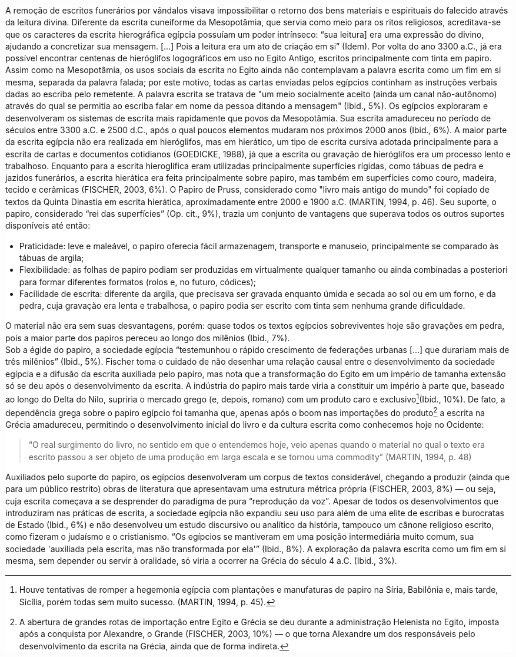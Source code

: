 A remoção de escritos funerários por vândalos visava impossibilitar o retorno dos bens materiais e espirituais do falecido através da leitura divina. Diferente da escrita cuneiforme da Mesopotâmia, que servia como meio para os ritos religiosos, acreditava-se que os caracteres da escrita hierográfica egípcia possuíam um poder intrínseco: “sua leitura] era uma expressão do divino, ajudando a concretizar sua mensagem. [...] Pois a leitura era um ato de criação em si” (Idem).
Por volta do ano 3300 a.C., já era possível encontrar centenas de hieróglifos logográficos em uso no Egito Antigo, escritos principalmente com tinta em papiro. Assim como na Mesopotâmia, os usos sociais da escrita no Egito ainda não contemplavam a palavra escrita como um fim em si mesma, separada da palavra falada; por este motivo, todas as cartas enviadas pelos egípcios continham as instruções verbais dadas ao escriba pelo remetente. A palavra escrita se tratava de "um meio socialmente aceito (ainda um canal não-autônomo) através do qual se permitia ao escriba falar em nome da pessoa ditando a mensagem" (Ibid., 5%).
Os egípcios exploraram e desenvolveram os sistemas de escrita mais rapidamente que povos da Mesopotâmia. Sua escrita amadureceu no período de séculos entre 3300 a.C. e 2500 d.C., após o qual poucos elementos mudaram nos próximos 2000 anos (Ibid., 6%). A maior parte da escrita egípcia não era realizada em hieróglifos, mas em hierático, um tipo de escrita cursiva adotada principalmente para a escrita de cartas e documentos cotidianos (GOEDICKE, 1988), já que a escrita ou gravação de hieróglifos era um processo lento e trabalhoso. Enquanto para a escrita hieroglífica eram utilizadas principalmente superfícies rígidas, como tábuas de pedra e jazidos funerários, a escrita hierática era feita principalmente sobre papiro, mas também em superfícies como couro, madeira, tecido e cerâmicas (FISCHER, 2003, 6%).
O Papiro de Pruss, considerado como "livro mais antigo do mundo" foi copiado de textos da Quinta Dinastia em escrita hierática, aproximadamente entre 2000 e 1900 a.C. (MARTIN, 1994, p. 46). Seu suporte, o papiro, considerado “rei das superfícies” (Op. cit., 9%), trazia um conjunto de vantagens que superava todos os outros suportes disponíveis até então:

 - Praticidade: leve e maleável, o papiro oferecia fácil armazenagem, transporte e manuseio, principalmente se comparado às tábuas de argila;
 - Flexibilidade: as folhas de papiro podiam ser produzidas em virtualmente qualquer tamanho ou ainda combinadas a posteriori para formar diferentes formatos (rolos e, no futuro, códices);
 - Facilidade de escrita: diferente da argila, que precisava ser gravada enquanto úmida e secada ao sol ou em um forno, e da pedra, cuja gravação era lenta e trabalhosa, o papiro podia ser escrito com tinta sem nenhuma grande dificuldade. 

O material não era sem suas desvantagens, porém: quase todos os textos egípcios sobreviventes hoje são gravações em pedra, pois a maior parte dos papiros pereceu ao longo dos milênios (Ibid., 7%).  
Sob a égide do papiro, a sociedade egípcia “testemunhou o rápido crescimento de federações urbanas [...] que durariam mais de três milênios” (Ibid., 5%). Fischer toma o cuidado de não desenhar uma relação causal entre o desenvolvimento da sociedade egípcia e a difusão da escrita auxiliada pelo papiro, mas nota que a transformação do Egito em um império de tamanha extensão só se deu após o desenvolvimento da escrita. A indústria do papiro mais tarde viria a constituir um império à parte que, baseado ao longo do Delta do Nilo, supriria o mercado grego (e, depois, romano) com um produto caro e exclusivo[^9](Ibid., 10%). De fato, a dependência grega sobre o papiro egípcio foi tamanha que, apenas após o boom nas importações do produto[^10] a escrita na Grécia amadureceu, permitindo o desenvolvimento inicial do livro e da cultura escrita como conhecemos hoje no Ocidente:
 
> “O real surgimento do livro, no sentido em que o entendemos hoje, veio apenas quando o material no qual o texto era escrito passou a ser objeto de uma produção em larga escala e se tornou uma commodity” (MARTIN, 1994, p. 48)

Auxiliados pelo suporte do papiro, os egípcios desenvolveram um corpus de textos considerável, chegando a produzir (ainda que para um público restrito) obras de literatura que apresentavam uma estrutura métrica própria (FISCHER, 2003, 8%) — ou seja, cuja escrita começava a se desprender do paradigma de pura “reprodução da voz”. 
Apesar de todos os desenvolvimentos que introduziram nas práticas de escrita, a sociedade egípcia não expandiu seu uso para além de uma elite de escribas e burocratas de Estado (Ibid., 6%) e não desenvolveu um estudo discursivo ou analítico da história, tampouco um cânone religioso escrito, como fizeram o judaísmo e o cristianismo. 
“Os egípcios se mantiveram em uma posição intermediária muito comum, sua sociedade 'auxiliada pela escrita, mas não transformada por ela'” (Ibid., 8%). A exploração da palavra escrita como um fim em si mesma, sem depender ou servir à oralidade, só viria a ocorrer na Grécia do século 4 a.C. (Ibid., 3%).


[^4]: Como já indicado na introdução, para as referências bibliográficas cuja edição se encontra em livro digital, a localização usada será o percentual do trecho dentro do texto, indicado pelo software de leitura.
[^5]: Pesquisas recentes apontam que Quipos Incas podem conter mais do que transações financeiras, possivelmente trazendo calendários e histórias complexas, bem como a possibilidade do povo Inca ter desenvolvido uma escrita completa desconhecida até os dias de hoje. (COOK, 2007)
[^6]: Do original stylus, ferramenta feita a partir de um caule de planta afiado. Talvez por uma ironia linguística, o estilo e tábua de 4000 a.C. são homônimos do stylus e do tablet de 2013 d.C. — não apenas em etimologia, mas também em sua forma e função.
[^7]: Segundo Fischer, tábuas de estudo escolares foram encontradas nos escombros de residências abastadas de Ur, o que leva a crer que a leitura representava, já no terceiro milênio AC, uma qualidade aristocrática (FISCHER, 2003, 3%)
[^8]: Citando Florian Coulmas (The Writing Systems of the World, 1989), Fischer afirma que mais de 75% das 150.000 inscrições cuneiformes escavadas na Mesopotâmia se tratam de registros contábeis.
[^9]: Houve tentativas de romper a hegemonia egípcia com plantações e manufaturas de papiro na Síria, Babilônia e, mais tarde, Sicília, porém todas sem muito sucesso. (MARTIN, 1994, p. 45).
[^10]: A abertura de grandes rotas de importação entre Egito e Grécia se deu durante a administração Helenista no Egito, imposta após a conquista por Alexandre, o Grande (FISCHER, 2003, 10%) — o que torna Alexandre um dos responsáveis pelo desenvolvimento da escrita na Grécia, ainda que de forma indireta.
[^11]: Blinded by the light, as legend tells us Homer was, he saw into the invisible.
[^12]: Em uma linha de pensamento similar, Ernst Cassirer afirma, sobre a produção de símbolos das culturas míticas: “Tais representações não são extraídas de um mundo já acabado do ser; não são meros produtos da fantasia (...), mas sim, representam para a consciência primitiva, a totalidade do Ser. (CASSIRER, 2011, p. 23)”
[^13]: Uma irônica comodidade proporcionada pela escrita!
[^14]: O que para Martin é uma contradição de Aristóteles, já que este ainda defendia a busca pela verdade, mesmo enquanto analisava e manipulava minuciosamente cada elemento do discurso e das técnicas de persuasão (pp. 95-96).